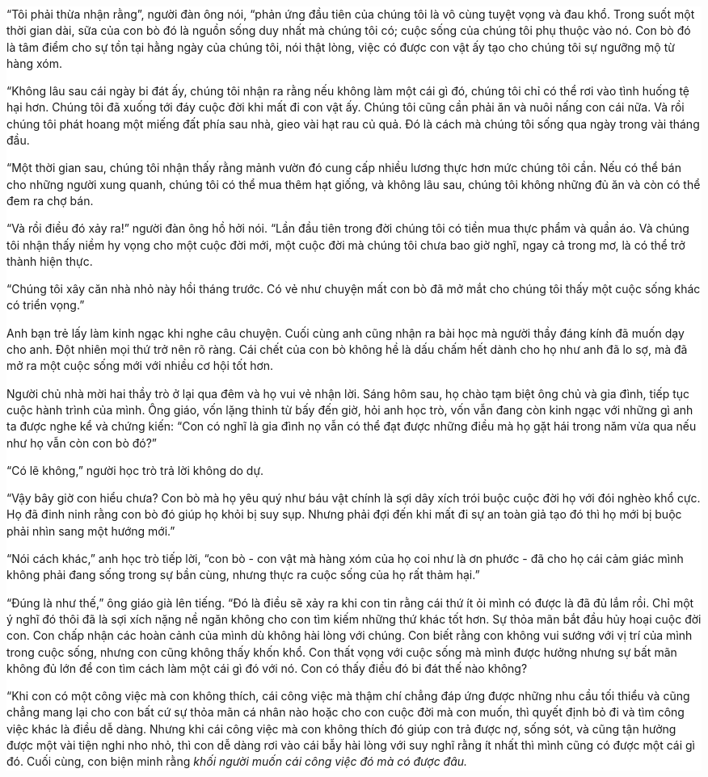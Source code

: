 “Tôi phải thừa nhận rằng”, người đàn ông nói, “phản ứng đầu tiên của chúng tôi là vô cùng tuyệt vọng và đau khổ. Trong suốt một thời gian dài, sữa của con bò đó là nguồn sống duy nhất mà chúng tôi có; cuộc sống của chúng tôi phụ thuộc vào nó. Con bò đó là tâm điểm cho sự tồn tại hằng ngày của chúng tôi, nói thật lòng, việc có được con vật ấy tạo cho chúng tôi sự ngưỡng mộ từ hàng xóm.

“Không lâu sau cái ngày bi đát ấy, chúng tôi nhận ra rằng nếu không làm một cái gì đó, chúng tôi chỉ có thể rơi vào tình huống tệ hại hơn. Chúng tôi đã xuống tới đáy cuộc đời khi mất đi con vật ấy. Chúng tôi cũng cần phải ăn và nuôi nấng con cái nữa. Và rồi chúng tôi phát hoang một miếng đất phía sau nhà, gieo vài hạt rau củ quả. Đó là cách mà chúng tôi sống qua ngày trong vài tháng đầu.

“Một thời gian sau, chúng tôi nhận thấy rằng mảnh vườn đó cung cấp nhiều lương thực hơn mức chúng tôi cần. Nếu có thể bán cho những người xung quanh, chúng tôi có thể mua thêm hạt giống, và không lâu sau, chúng tôi không những đủ ăn và còn có thể đem ra chợ bán.

“Và rồi điều đó xảy ra!” người đàn ông hồ hởi nói. “Lần đầu tiên trong đời chúng tôi có tiền mua thực phẩm và quần áo. Và chúng tôi nhận thấy niềm hy vọng cho một cuộc đời mới, một cuộc đời mà chúng tôi chưa bao giờ nghĩ, ngay cả trong mơ, là có thể trở thành hiện thực.

“Chúng tôi xây căn nhà nhỏ này hồi tháng trước. Có vẻ như chuyện mất con bò đã mở mắt cho chúng tôi thấy một cuộc sống khác có triển vọng.”

Anh bạn trẻ lấy làm kinh ngạc khi nghe câu chuyện. Cuối cùng anh cũng nhận ra bài học mà người thầy đáng kính đã muốn dạy cho anh. Đột nhiên mọi thứ trở nên rõ ràng. Cái chết của con bò không hề là dấu chấm hết dành cho họ như anh đã lo sợ, mà đã mở ra một cuộc sống mới với nhiều cơ hội tốt hơn.

Người chủ nhà mời hai thầy trò ở lại qua đêm và họ vui vẻ nhận lời. Sáng hôm sau, họ chào tạm biệt ông chủ và gia đình, tiếp tục cuộc hành trình của mình. Ông giáo, vốn lặng thinh từ bấy đến giờ, hỏi anh học trò, vốn vẫn đang còn kinh ngạc với những gì anh ta được nghe kể và chứng kiến: “Con có nghĩ là gia đình nọ vẫn có thể đạt được những điều mà họ gặt hái trong năm vừa qua nếu như họ vẫn còn con bò đó?”

“Có lẽ không,” người học trò trả lời không do dự.

“Vậy bây giờ con hiểu chưa? Con bò mà họ yêu quý như báu vật chính là sợi dây xích trói buộc cuộc đời họ với đói nghèo khổ cực. Họ đã đinh ninh rằng con bò đó giúp họ khỏi bị suy sụp. Nhưng phải đợi đến khi mất đi sự an toàn giả tạo đó thì họ mới bị buộc phải nhìn sang một hướng mới.”

“Nói cách khác,” anh học trò tiếp lời, “con bò - con vật mà hàng xóm của họ coi như là ơn phước - đã cho họ cái cảm giác mình không phải đang sống trong sự bần cùng, nhưng thực ra cuộc sống của họ rất thảm hại.”

“Đúng là như thế,” ông giáo già lên tiếng. “Đó là điều sẽ xảy ra khi con tin rằng cái thứ ít ỏi mình có được là đã đủ lắm rồi. Chỉ một ý nghĩ đó thôi đã là sợi xích nặng nề ngăn không cho con tìm kiếm những thứ khác tốt hơn. Sự thỏa mãn bắt đầu hủy hoại cuộc đời con. Con chấp nhận các hoàn cảnh của mình dù không hài lòng với chúng. Con biết rằng con không vui sướng với vị trí của mình trong cuộc sống, nhưng con cũng không thấy khốn khổ. Con thất vọng với cuộc sống mà mình được hưởng nhưng sự bất mãn không đủ lớn để con tìm cách làm một cái gì đó với nó. Con có thấy điều đó bi đát thế nào không?

“Khi con có một công việc mà con không thích, cái công việc mà thậm chí chẳng đáp ứng được những nhu cầu tối thiểu và cũng chẳng mang lại cho con bất cứ sự thỏa mãn cá nhân nào hoặc cho con cuộc đời mà con muốn, thì quyết định bỏ đi và tìm công việc khác là điều dễ dàng. Nhưng khi cái công việc mà con không thích đó giúp con trả được nợ, sống sót, và cũng tận hưởng được một vài tiện nghi nho nhỏ, thì con dễ dàng rơi vào cái bẫy hài lòng với suy nghĩ rằng ít nhất thì mình cũng có được một cái gì đó. Cuối cùng, con biện minh rằng _khối người muốn cái công việc đó mà có được đâu._
